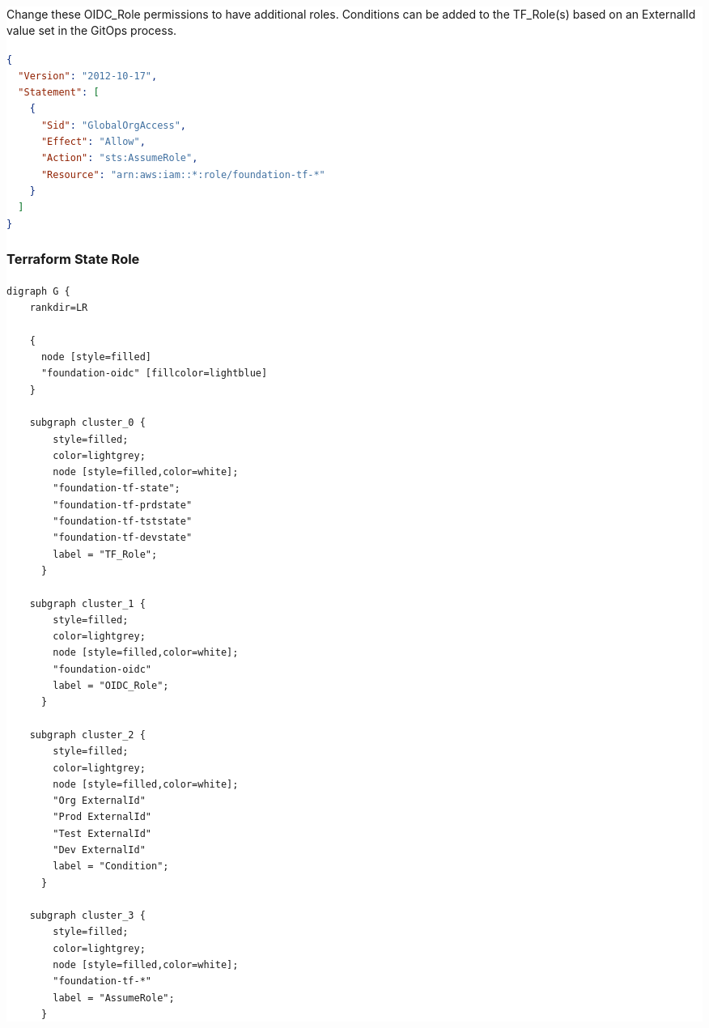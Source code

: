Change these OIDC_Role permissions to have additional roles. Conditions can be added to the TF_Role(s) based on an ExternalId value set in the GitOps process.

```json
{
  "Version": "2012-10-17",
  "Statement": [
    {
      "Sid": "GlobalOrgAccess",
      "Effect": "Allow",
      "Action": "sts:AssumeRole",
      "Resource": "arn:aws:iam::*:role/foundation-tf-*"
    }
  ]
}
```

### Terraform State Role
```graphviz dot attack_plan.svg
digraph G {
    rankdir=LR

    {
      node [style=filled]
      "foundation-oidc" [fillcolor=lightblue]
    }

    subgraph cluster_0 {
        style=filled;
        color=lightgrey;
        node [style=filled,color=white];
        "foundation-tf-state";
        "foundation-tf-prdstate"
        "foundation-tf-tststate"
        "foundation-tf-devstate"
        label = "TF_Role";
      }

    subgraph cluster_1 {
        style=filled;
        color=lightgrey;
        node [style=filled,color=white];
        "foundation-oidc"
        label = "OIDC_Role";
      }

    subgraph cluster_2 {
        style=filled;
        color=lightgrey;
        node [style=filled,color=white];
        "Org ExternalId"
        "Prod ExternalId"
        "Test ExternalId"
        "Dev ExternalId"
        label = "Condition";
      }

    subgraph cluster_3 {
        style=filled;
        color=lightgrey;
        node [style=filled,color=white];
        "foundation-tf-*"
        label = "AssumeRole";
      }
```